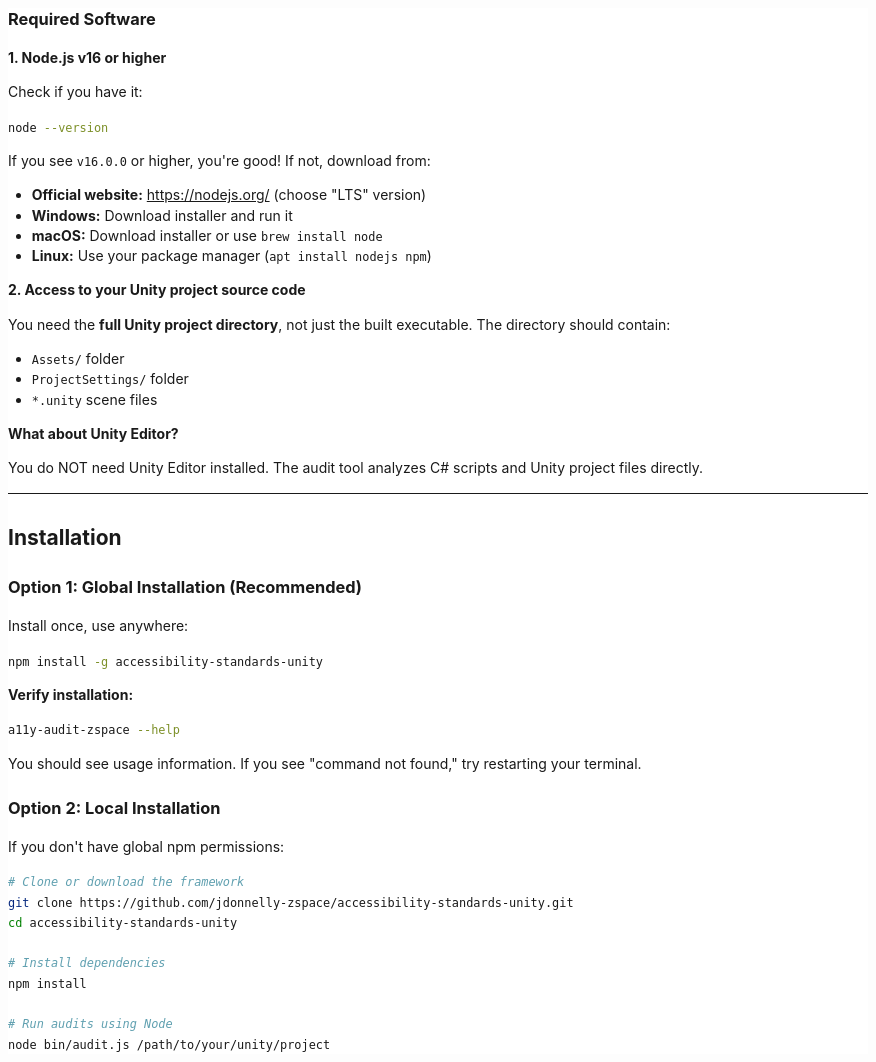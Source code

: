 ### Required Software

**1. Node.js v16 or higher**

Check if you have it:
```bash
node --version
```

If you see `v16.0.0` or higher, you're good! If not, download from:
- **Official website:** https://nodejs.org/ (choose "LTS" version)
- **Windows:** Download installer and run it
- **macOS:** Download installer or use `brew install node`
- **Linux:** Use your package manager (`apt install nodejs npm`)

**2. Access to your Unity project source code**

You need the **full Unity project directory**, not just the built executable. The directory should contain:
- `Assets/` folder
- `ProjectSettings/` folder
- `*.unity` scene files

**What about Unity Editor?**

You do NOT need Unity Editor installed. The audit tool analyzes C# scripts and Unity project files directly.

---

## Installation

### Option 1: Global Installation (Recommended)

Install once, use anywhere:

```bash
npm install -g accessibility-standards-unity
```

**Verify installation:**
```bash
a11y-audit-zspace --help
```

You should see usage information. If you see "command not found," try restarting your terminal.

### Option 2: Local Installation

If you don't have global npm permissions:

```bash
# Clone or download the framework
git clone https://github.com/jdonnelly-zspace/accessibility-standards-unity.git
cd accessibility-standards-unity

# Install dependencies
npm install

# Run audits using Node
node bin/audit.js /path/to/your/unity/project
```

